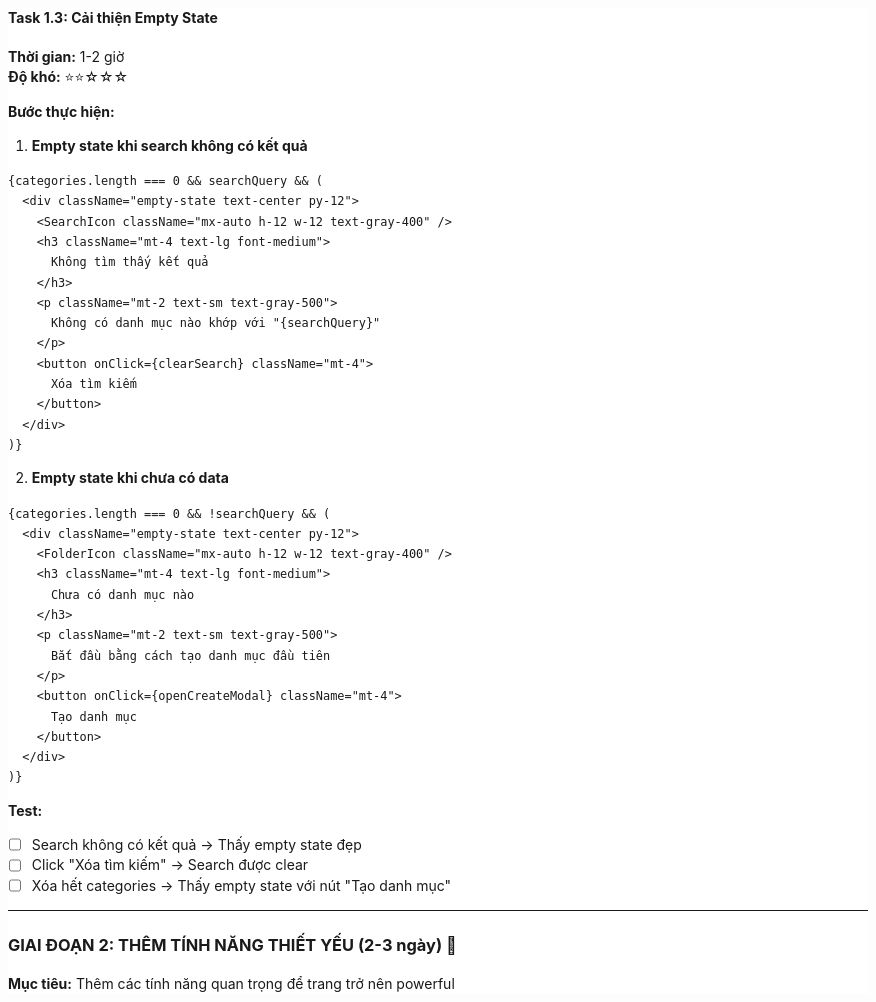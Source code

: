 
#### Task 1.3: Cải thiện Empty State

**Thời gian:** 1-2 giờ  
**Độ khó:** ⭐⭐☆☆☆

**Bước thực hiện:**

1. **Empty state khi search không có kết quả**
```tsx
{categories.length === 0 && searchQuery && (
  <div className="empty-state text-center py-12">
    <SearchIcon className="mx-auto h-12 w-12 text-gray-400" />
    <h3 className="mt-4 text-lg font-medium">
      Không tìm thấy kết quả
    </h3>
    <p className="mt-2 text-sm text-gray-500">
      Không có danh mục nào khớp với "{searchQuery}"
    </p>
    <button onClick={clearSearch} className="mt-4">
      Xóa tìm kiếm
    </button>
  </div>
)}
```

2. **Empty state khi chưa có data**
```tsx
{categories.length === 0 && !searchQuery && (
  <div className="empty-state text-center py-12">
    <FolderIcon className="mx-auto h-12 w-12 text-gray-400" />
    <h3 className="mt-4 text-lg font-medium">
      Chưa có danh mục nào
    </h3>
    <p className="mt-2 text-sm text-gray-500">
      Bắt đầu bằng cách tạo danh mục đầu tiên
    </p>
    <button onClick={openCreateModal} className="mt-4">
      Tạo danh mục
    </button>
  </div>
)}
```

**Test:**
- [ ] Search không có kết quả → Thấy empty state đẹp
- [ ] Click "Xóa tìm kiếm" → Search được clear
- [ ] Xóa hết categories → Thấy empty state với nút "Tạo danh mục"

---

### GIAI ĐOẠN 2: THÊM TÍNH NĂNG THIẾT YẾU (2-3 ngày) 🚀

**Mục tiêu:** Thêm các tính năng quan trọng để trang trở nên powerful
